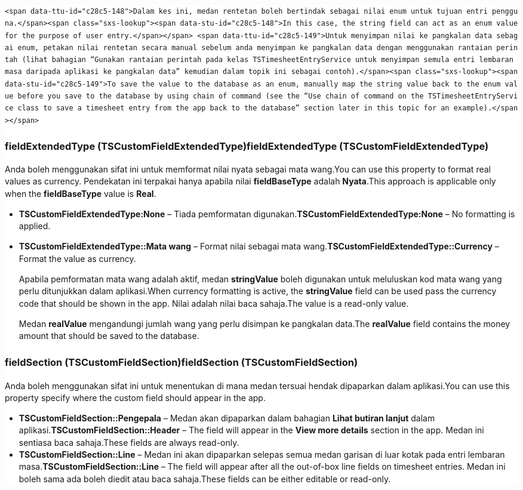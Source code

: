     <span data-ttu-id="c28c5-148">Dalam kes ini, medan rentetan boleh bertindak sebagai nilai enum untuk tujuan entri pengguna.</span><span class="sxs-lookup"><span data-stu-id="c28c5-148">In this case, the string field can act as an enum value for the purpose of user entry.</span></span> <span data-ttu-id="c28c5-149">Untuk menyimpan nilai ke pangkalan data sebagai enum, petakan nilai rentetan secara manual sebelum anda menyimpan ke pangkalan data dengan menggunakan rantaian perintah (lihat bahagian “Gunakan rantaian perintah pada kelas TSTimesheetEntryService untuk menyimpan semula entri lembaran masa daripada aplikasi ke pangkalan data” kemudian dalam topik ini sebagai contoh).</span><span class="sxs-lookup"><span data-stu-id="c28c5-149">To save the value to the database as an enum, manually map the string value back to the enum value before you save to the database by using chain of command (see the “Use chain of command on the TSTimesheetEntryService class to save a timesheet entry from the app back to the database” section later in this topic for an example).</span></span>

### <a name="fieldextendedtype-tscustomfieldextendedtype"></a><span data-ttu-id="c28c5-150">fieldExtendedType (TSCustomFieldExtendedType)</span><span class="sxs-lookup"><span data-stu-id="c28c5-150">fieldExtendedType (TSCustomFieldExtendedType)</span></span>

<span data-ttu-id="c28c5-151">Anda boleh menggunakan sifat ini untuk memformat nilai nyata sebagai mata wang.</span><span class="sxs-lookup"><span data-stu-id="c28c5-151">You can use this property to format real values as currency.</span></span> <span data-ttu-id="c28c5-152">Pendekatan ini terpakai hanya apabila nilai **fieldBaseType** adalah **Nyata**.</span><span class="sxs-lookup"><span data-stu-id="c28c5-152">This approach is applicable only when the **fieldBaseType** value is **Real**.</span></span>

- <span data-ttu-id="c28c5-153">**TSCustomFieldExtendedType:None** – Tiada pemformatan digunakan.</span><span class="sxs-lookup"><span data-stu-id="c28c5-153">**TSCustomFieldExtendedType:None** – No formatting is applied.</span></span>
- <span data-ttu-id="c28c5-154">**TSCustomFieldExtendedType::Mata wang** – Format nilai sebagai mata wang.</span><span class="sxs-lookup"><span data-stu-id="c28c5-154">**TSCustomFieldExtendedType::Currency** – Format the value as currency.</span></span>

    <span data-ttu-id="c28c5-155">Apabila pemformatan mata wang adalah aktif, medan **stringValue** boleh digunakan untuk meluluskan kod mata wang yang perlu ditunjukkan dalam aplikasi.</span><span class="sxs-lookup"><span data-stu-id="c28c5-155">When currency formatting is active, the **stringValue** field can be used pass the currency code that should be shown in the app.</span></span> <span data-ttu-id="c28c5-156">Nilai adalah nilai baca sahaja.</span><span class="sxs-lookup"><span data-stu-id="c28c5-156">The value is a read-only value.</span></span>

    <span data-ttu-id="c28c5-157">Medan **realValue** mengandungi jumlah wang yang perlu disimpan ke pangkalan data.</span><span class="sxs-lookup"><span data-stu-id="c28c5-157">The **realValue** field contains the money amount that should be saved to the database.</span></span>

### <a name="fieldsection-tscustomfieldsection"></a><span data-ttu-id="c28c5-158">fieldSection (TSCustomFieldSection)</span><span class="sxs-lookup"><span data-stu-id="c28c5-158">fieldSection (TSCustomFieldSection)</span></span>

<span data-ttu-id="c28c5-159">Anda boleh menggunakan sifat ini untuk menentukan di mana medan tersuai hendak dipaparkan dalam aplikasi.</span><span class="sxs-lookup"><span data-stu-id="c28c5-159">You can use this property specify where the custom field should appear in the app.</span></span>

- <span data-ttu-id="c28c5-160">**TSCustomFieldSection::Pengepala** – Medan akan dipaparkan dalam bahagian **Lihat butiran lanjut** dalam aplikasi.</span><span class="sxs-lookup"><span data-stu-id="c28c5-160">**TSCustomFieldSection::Header** – The field will appear in the **View more details** section in the app.</span></span> <span data-ttu-id="c28c5-161">Medan ini sentiasa baca sahaja.</span><span class="sxs-lookup"><span data-stu-id="c28c5-161">These fields are always read-only.</span></span>
- <span data-ttu-id="c28c5-162">**TSCustomFieldSection::Line** – Medan ini akan dipaparkan selepas semua medan garisan di luar kotak pada entri lembaran masa.</span><span class="sxs-lookup"><span data-stu-id="c28c5-162">**TSCustomFieldSection::Line** – The field will appear after all the out-of-box line fields on timesheet entries.</span></span> <span data-ttu-id="c28c5-163">Medan ini boleh sama ada boleh diedit atau baca sahaja.</span><span class="sxs-lookup"><span data-stu-id="c28c5-163">These fields can be either editable or read-only.</span></span>
